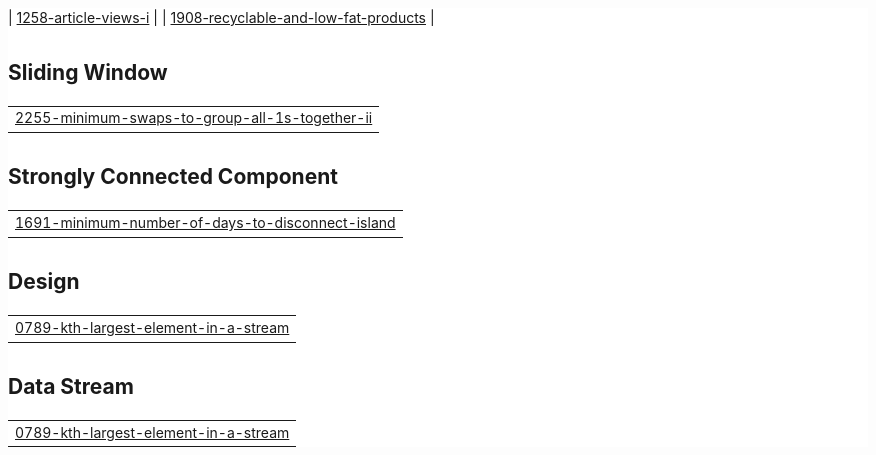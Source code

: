 | [1258-article-views-i](https://github.com/LanSean1120/LeetCode/tree/master/1258-article-views-i) |
| [1908-recyclable-and-low-fat-products](https://github.com/LanSean1120/LeetCode/tree/master/1908-recyclable-and-low-fat-products) |
## Sliding Window
|  |
| ------- |
| [2255-minimum-swaps-to-group-all-1s-together-ii](https://github.com/LanSean1120/LeetCode/tree/master/2255-minimum-swaps-to-group-all-1s-together-ii) |
## Strongly Connected Component
|  |
| ------- |
| [1691-minimum-number-of-days-to-disconnect-island](https://github.com/LanSean1120/LeetCode/tree/master/1691-minimum-number-of-days-to-disconnect-island) |
## Design
|  |
| ------- |
| [0789-kth-largest-element-in-a-stream](https://github.com/LanSean1120/LeetCode/tree/master/0789-kth-largest-element-in-a-stream) |
## Data Stream
|  |
| ------- |
| [0789-kth-largest-element-in-a-stream](https://github.com/LanSean1120/LeetCode/tree/master/0789-kth-largest-element-in-a-stream) |

